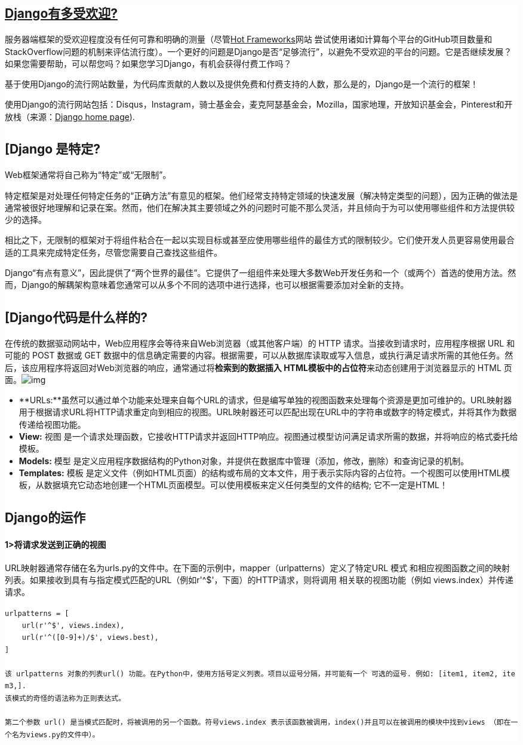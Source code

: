 ## [Django有多受欢迎?](https://developer.mozilla.org/zh-CN/docs/Learn/Server-side/Django/Introduction#django有多受欢迎)

服务器端框架的受欢迎程度没有任何可靠和明确的测量（尽管[Hot Frameworks](http://hotframeworks.com/)网站 尝试使用诸如计算每个平台的GitHub项目数量和StackOverflow问题的机制来评估流行度）。一个更好的问题是Django是否“足够流行”，以避免不受欢迎的平台的问题。它是否继续发展？如果您需要帮助，可以帮您吗？如果您学习Django，有机会获得付费工作吗？

基于使用Django的流行网站数量，为代码库贡献的人数以及提供免费和付费支持的人数，那么是的，Django是一个流行的框架！

使用Django的流行网站包括：Disqus，Instagram，骑士基金会，麦克阿瑟基金会，Mozilla，国家地理，开放知识基金会，Pinterest和开放栈（来源：[Django home page](https://www.djangoproject.com/)).

## [Django 是特定?

Web框架通常将自己称为“特定”或“无限制”。

特定框架是对处理任何特定任务的“正确方法”有意见的框架。他们经常支持特定领域的快速发展（解决特定类型的问题），因为正确的做法是通常被很好地理解和记录在案。然而，他们在解决其主要领域之外的问题时可能不那么灵活，并且倾向于为可以使用哪些组件和方法提供较少的选择。

相比之下，无限制的框架对于将组件粘合在一起以实现目标或甚至应使用哪些组件的最佳方式的限制较少。它们使开发人员更容易使用最合适的工具来完成特定任务，尽管您需要自己查找这些组件。

Django“有点有意义”，因此提供了“两个世界的最佳”。它提供了一组组件来处理大多数Web开发任务和一个（或两个）首选的使用方法。然而，Django的解耦架构意味着您通常可以从多个不同的选项中进行选择，也可以根据需要添加对全新的支持。

## [Django代码是什么样的?

在传统的数据驱动网站中，Web应用程序会等待来自Web浏览器（或其他客户端）的 HTTP 请求。当接收到请求时，应用程序根据 URL 和可能的 POST 数据或 GET 数据中的信息确定需要的内容。根据需要，可以从数据库读取或写入信息，或执行满足请求所需的其他任务。然后，该应用程序将返回对Web浏览器的响应，通常通过将**检索到的数据插入 HTML模板中的占位符**来动态创建用于浏览器显示的 HTML 页面。![img](https://mdn.mozillademos.org/files/13931/basic-django.png)

- **URLs:**虽然可以通过单个功能来处理来自每个URL的请求，但是编写单独的视图函数来处理每个资源是更加可维护的。URL映射器用于根据请求URL将HTTP请求重定向到相应的视图。URL映射器还可以匹配出现在URL中的字符串或数字的特定模式，并将其作为数据传递给视图功能。
- **View:** 视图 是一个请求处理函数，它接收HTTP请求并返回HTTP响应。视图通过模型访问满足请求所需的数据，并将响应的格式委托给 模板。
- **Models:** 模型 是定义应用程序数据结构的Python对象，并提供在数据库中管理（添加，修改，删除）和查询记录的机制。
- **Templates:** 模板 是定义文件（例如HTML页面）的结构或布局的文本文件，用于表示实际内容的占位符。一个视图可以使用HTML模板，从数据填充它动态地创建一个HTML页面模型。可以使用模板来定义任何类型的文件的结构; 它不一定是HTML！

## Django的运作

#### 1>将请求发送到正确的视图 

URL映射器通常存储在名为urls.py的文件中。在下面的示例中，mapper（urlpatterns）定义了特定URL 模式 和相应视图函数之间的映射列表。如果接收到具有与指定模式匹配的URL（例如r'^$'，下面）的HTTP请求，则将调用 相关联的视图功能（例如 views.index）并传递请求。

```
urlpatterns = [
    url(r'^$', views.index),
    url(r'^([0-9]+)/$', views.best),
]

该 urlpatterns 对象的列表url() 功能。在Python中，使用方括号定义列表。项目以逗号分隔，并可能有一个 可选的逗号. 例如: [item1, item2, item3,].
该模式的奇怪的语法称为正则表达式。

第二个参数 url() 是当模式匹配时，将被调用的另一个函数。符号views.index 表示该函数被调用，index()并且可以在被调用的模块中找到views （即在一个名为views.py的文件中）。
```
